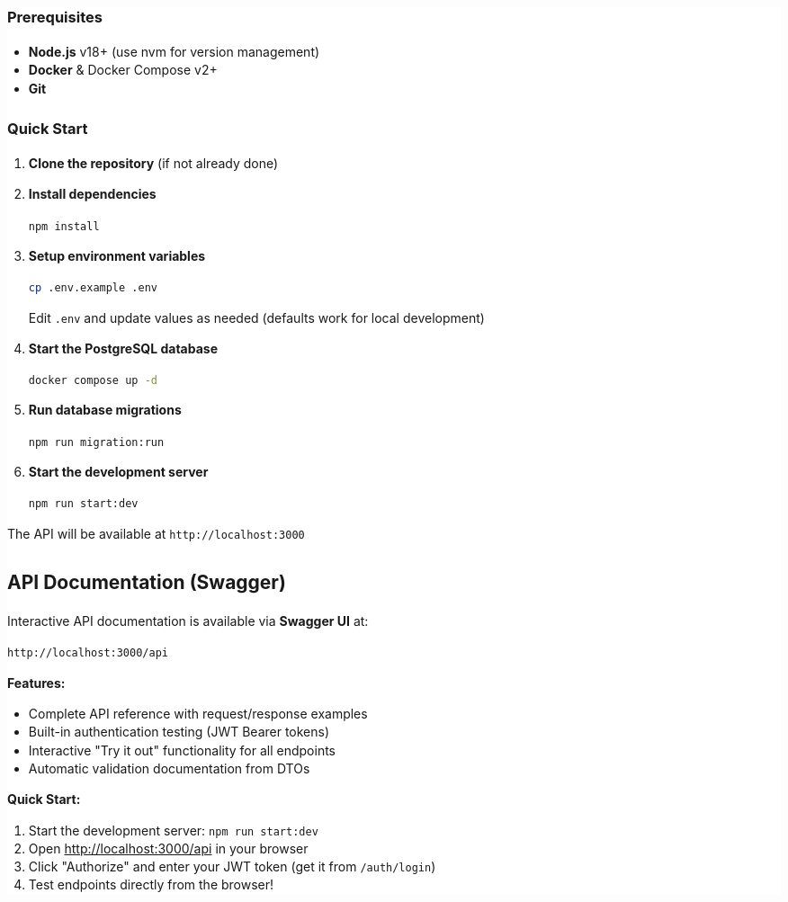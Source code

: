 ### Prerequisites

- **Node.js** v18+ (use nvm for version management)
- **Docker** & Docker Compose v2+
- **Git**

### Quick Start

1. **Clone the repository** (if not already done)

2. **Install dependencies**

   ```bash
   npm install
   ```

3. **Setup environment variables**

   ```bash
   cp .env.example .env
   ```

   Edit `.env` and update values as needed (defaults work for local development)

4. **Start the PostgreSQL database**

   ```bash
   docker compose up -d
   ```

5. **Run database migrations**

   ```bash
   npm run migration:run
   ```

6. **Start the development server**
   ```bash
   npm run start:dev
   ```

The API will be available at `http://localhost:3000`

## API Documentation (Swagger)

Interactive API documentation is available via **Swagger UI** at:

```
http://localhost:3000/api
```

**Features:**
- Complete API reference with request/response examples
- Built-in authentication testing (JWT Bearer tokens)
- Interactive "Try it out" functionality for all endpoints
- Automatic validation documentation from DTOs

**Quick Start:**
1. Start the development server: `npm run start:dev`
2. Open [http://localhost:3000/api](http://localhost:3000/api) in your browser
3. Click "Authorize" and enter your JWT token (get it from `/auth/login`)
4. Test endpoints directly from the browser!
